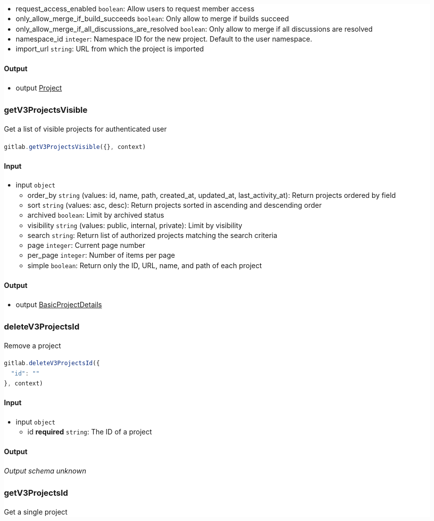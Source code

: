   * request_access_enabled `boolean`: Allow users to request member access
  * only_allow_merge_if_build_succeeds `boolean`: Only allow to merge if builds succeed
  * only_allow_merge_if_all_discussions_are_resolved `boolean`: Only allow to merge if all discussions are resolved
  * namespace_id `integer`: Namespace ID for the new project. Default to the user namespace.
  * import_url `string`: URL from which the project is imported

#### Output
* output [Project](#project)

### getV3ProjectsVisible
Get a list of visible projects for authenticated user


```js
gitlab.getV3ProjectsVisible({}, context)
```

#### Input
* input `object`
  * order_by `string` (values: id, name, path, created_at, updated_at, last_activity_at): Return projects ordered by field
  * sort `string` (values: asc, desc): Return projects sorted in ascending and descending order
  * archived `boolean`: Limit by archived status
  * visibility `string` (values: public, internal, private): Limit by visibility
  * search `string`: Return list of authorized projects matching the search criteria
  * page `integer`: Current page number
  * per_page `integer`: Number of items per page
  * simple `boolean`: Return only the ID, URL, name, and path of each project

#### Output
* output [BasicProjectDetails](#basicprojectdetails)

### deleteV3ProjectsId
Remove a project


```js
gitlab.deleteV3ProjectsId({
  "id": ""
}, context)
```

#### Input
* input `object`
  * id **required** `string`: The ID of a project

#### Output
*Output schema unknown*

### getV3ProjectsId
Get a single project

